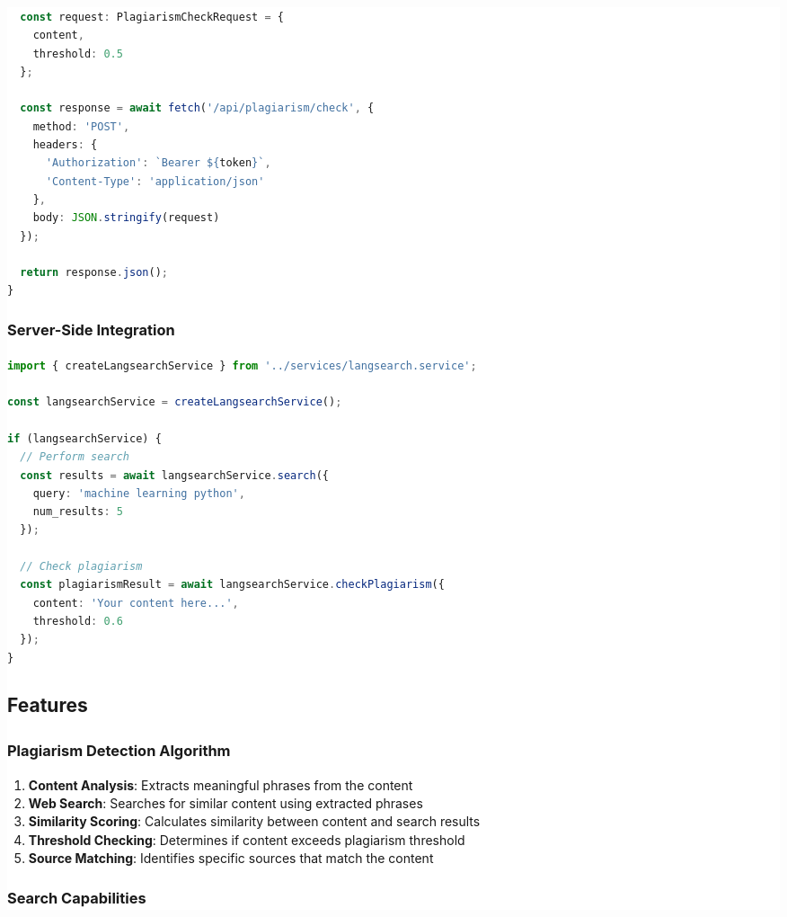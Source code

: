 ```typescript
  const request: PlagiarismCheckRequest = {
    content,
    threshold: 0.5
  };

  const response = await fetch('/api/plagiarism/check', {
    method: 'POST',
    headers: {
      'Authorization': `Bearer ${token}`,
      'Content-Type': 'application/json'
    },
    body: JSON.stringify(request)
  });

  return response.json();
}
```

### Server-Side Integration

```typescript
import { createLangsearchService } from '../services/langsearch.service';

const langsearchService = createLangsearchService();

if (langsearchService) {
  // Perform search
  const results = await langsearchService.search({
    query: 'machine learning python',
    num_results: 5
  });

  // Check plagiarism
  const plagiarismResult = await langsearchService.checkPlagiarism({
    content: 'Your content here...',
    threshold: 0.6
  });
}
```

## Features

### Plagiarism Detection Algorithm

1. **Content Analysis**: Extracts meaningful phrases from the content
2. **Web Search**: Searches for similar content using extracted phrases
3. **Similarity Scoring**: Calculates similarity between content and search results
4. **Threshold Checking**: Determines if content exceeds plagiarism threshold
5. **Source Matching**: Identifies specific sources that match the content

### Search Capabilities
